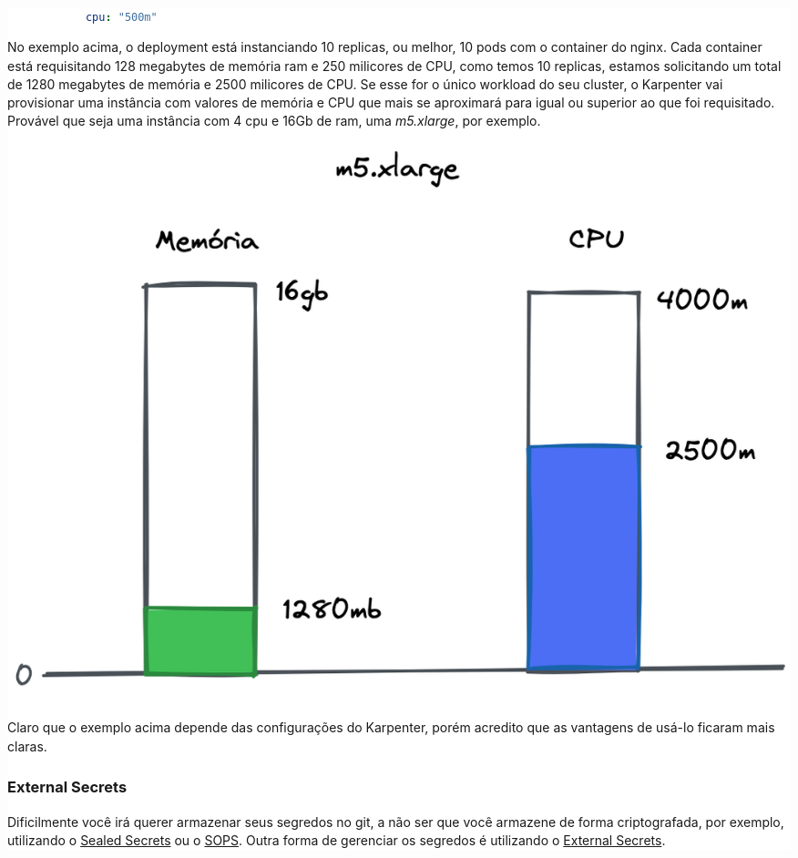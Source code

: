 ```yaml
            cpu: "500m"
```

No exemplo acima, o deployment está instanciando 10 replicas, ou melhor, 10 pods com o container do nginx. Cada container está requisitando 128 megabytes de memória ram e 250 milicores de CPU, como temos 10 replicas, estamos solicitando um total de 1280 megabytes de memória e 2500 milicores de CPU. Se esse for o único workload do seu cluster, o Karpenter vai provisionar uma instância com valores de memória e CPU que mais se aproximará para igual ou superior ao que foi requisitado. Provável que seja uma instância com 4 cpu e 16Gb de ram, uma *m5.xlarge*, por exemplo.

![Representação da utilização de recursos](/images/2022-05-27-principais-aprendizados-utilizando-o-eks/requests.png)

Claro que o exemplo acima depende das configurações do Karpenter, porém acredito que as vantagens de usá-lo ficaram mais claras.

### External Secrets

Dificilmente você irá querer armazenar seus segredos no git, a não ser que você armazene de forma criptografada, por exemplo, utilizando o [Sealed Secrets](https://github.com/bitnami-labs/sealed-secrets) ou o [SOPS](https://github.com/mozilla/sops). Outra forma de gerenciar os segredos é utilizando o [External Secrets](https://github.com/external-secrets/external-secrets).
